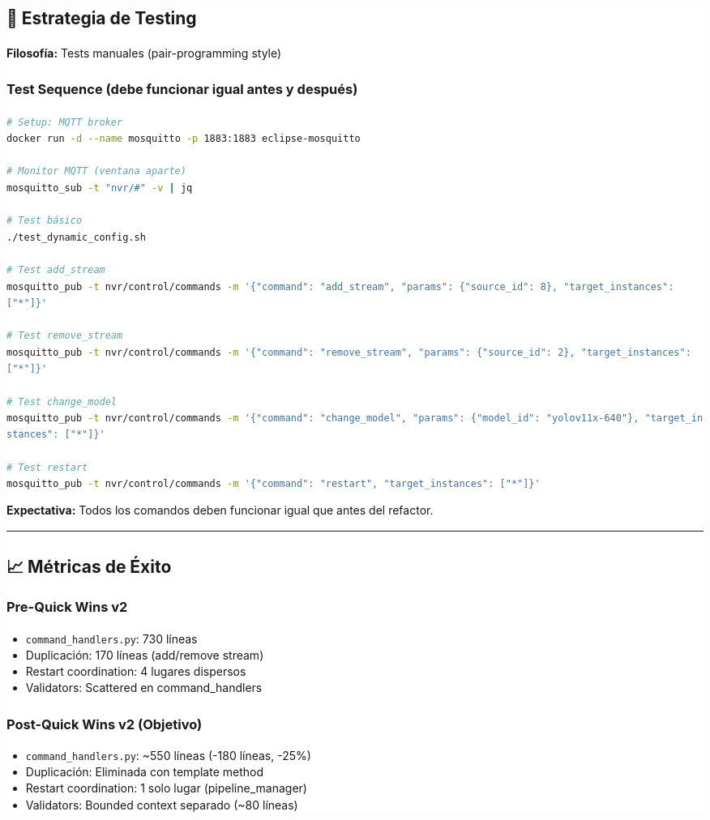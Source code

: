 
## 🧪 Estrategia de Testing

**Filosofía:** Tests manuales (pair-programming style)

### Test Sequence (debe funcionar igual antes y después)

```bash
# Setup: MQTT broker
docker run -d --name mosquitto -p 1883:1883 eclipse-mosquitto

# Monitor MQTT (ventana aparte)
mosquitto_sub -t "nvr/#" -v | jq

# Test básico
./test_dynamic_config.sh

# Test add_stream
mosquitto_pub -t nvr/control/commands -m '{"command": "add_stream", "params": {"source_id": 8}, "target_instances": ["*"]}'

# Test remove_stream
mosquitto_pub -t nvr/control/commands -m '{"command": "remove_stream", "params": {"source_id": 2}, "target_instances": ["*"]}'

# Test change_model
mosquitto_pub -t nvr/control/commands -m '{"command": "change_model", "params": {"model_id": "yolov11x-640"}, "target_instances": ["*"]}'

# Test restart
mosquitto_pub -t nvr/control/commands -m '{"command": "restart", "target_instances": ["*"]}'
```

**Expectativa:** Todos los comandos deben funcionar igual que antes del refactor.

---

## 📈 Métricas de Éxito

### Pre-Quick Wins v2
- `command_handlers.py`: 730 líneas
- Duplicación: 170 líneas (add/remove stream)
- Restart coordination: 4 lugares dispersos
- Validators: Scattered en command_handlers

### Post-Quick Wins v2 (Objetivo)
- `command_handlers.py`: ~550 líneas (-180 líneas, -25%)
- Duplicación: Eliminada con template method
- Restart coordination: 1 solo lugar (pipeline_manager)
- Validators: Bounded context separado (~80 líneas)

